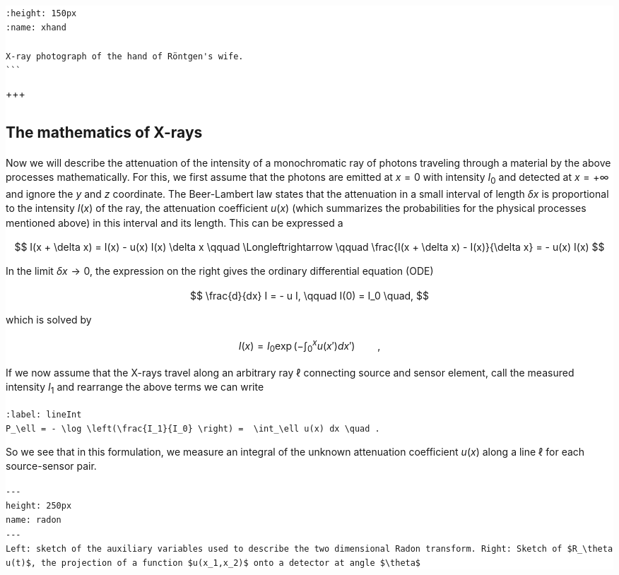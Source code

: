 ````{panels}
:height: 150px
:name: xhand

X-ray photograph of the hand of Röntgen's wife.
```

````
+++

## The mathematics of X-rays

Now we will describe the attenuation of the intensity of a monochromatic ray of photons traveling through a material by the above processes mathematically. For this, we first assume that the photons are emitted at $x=0$ with intensity $I_0$ and detected at $x = + \infty$ and ignore the $y$ and $z$ coordinate. The Beer-Lambert law states that the attenuation in a small interval of length $\delta x$ is proportional to the intensity $I(x)$ of the ray, the attenuation coefficient $u(x)$ (which summarizes the probabilities for the physical processes mentioned above) in this interval and its length. This can be expressed a

$$
 I(x + \delta x) = I(x) - u(x) I(x) \delta x \qquad \Longleftrightarrow \qquad \frac{I(x + \delta x) - I(x)}{\delta x} = - u(x) I(x)
$$

In the limit $\delta x \rightarrow 0$, the expression on the right gives the ordinary differential equation (ODE)

$$
\frac{d}{dx} I = - u I, \qquad I(0) = I_0 \quad,
$$

which is solved by

$$
I(x) = I_0 \exp \left( - \int_0^x u(x') dx' \right) \qquad ,
$$

If we now assume that the X-rays travel along an arbitrary ray $\ell$ connecting source and sensor element, call the measured intensity $I_1$ and rearrange the above terms we can write

```{math}
:label: lineInt
P_\ell = - \log \left(\frac{I_1}{I_0} \right) =  \int_\ell u(x) dx \quad .
```

So we see that in this formulation, we measure an integral of the unknown attenuation coefficient $u(x)$ along a line $\ell$ for each source-sensor pair.

```{figure} images/tomography/CT-Illustration.png
---
height: 250px
name: radon
---
Left: sketch of the auxiliary variables used to describe the two dimensional Radon transform. Right: Sketch of $R_\theta u(t)$, the projection of a function $u(x_1,x_2)$ onto a detector at angle $\theta$
```
